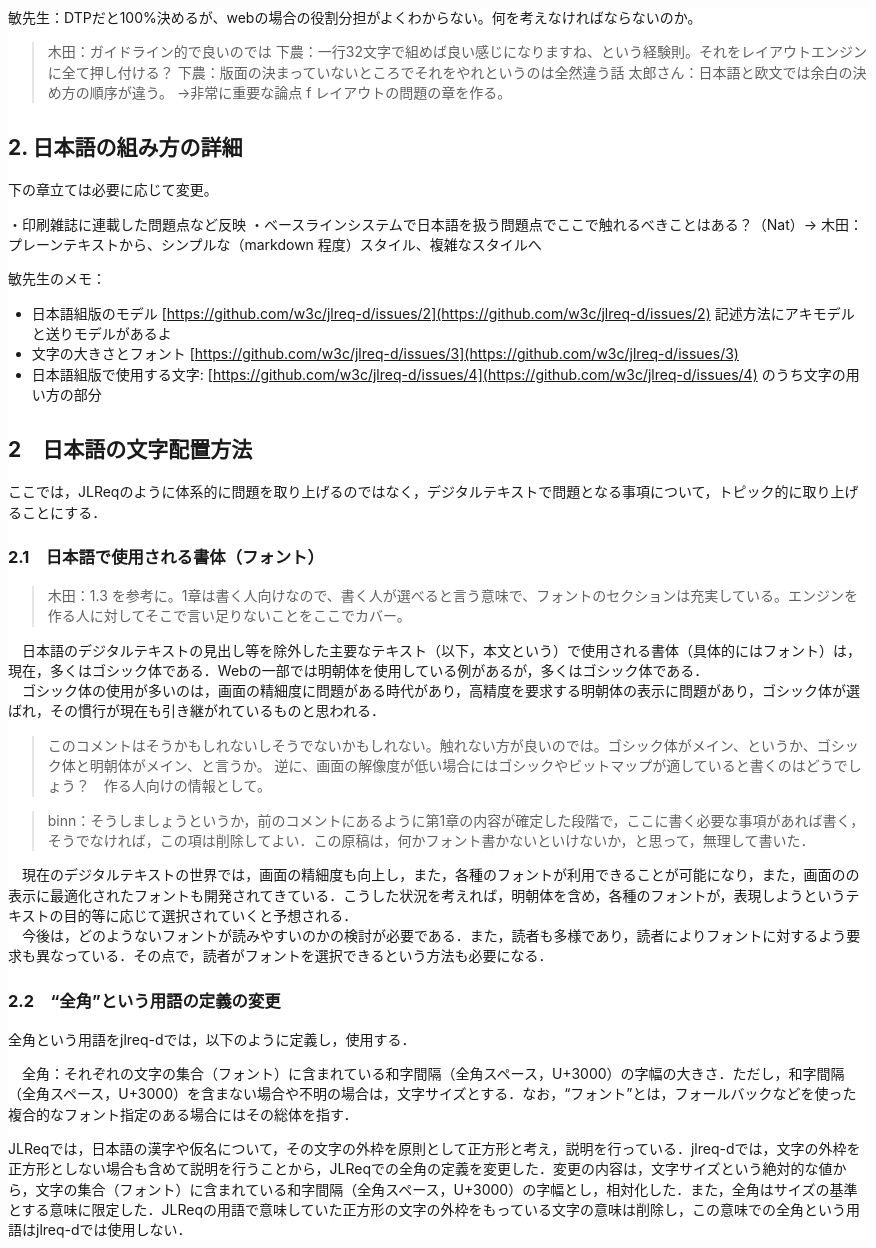 敏先生：DTPだと100%決めるが、webの場合の役割分担がよくわからない。何を考えなければならないのか。
>木田：ガイドライン的で良いのでは
>下農：一行32文字で組めば良い感じになりますね、という経験則。それをレイアウトエンジンに全て押し付ける？
>下農：版面の決まっていないところでそれをやれというのは全然違う話
>太郎さん：日本語と欧文では余白の決め方の順序が違う。
>→非常に重要な論点
f
レイアウトの問題の章を作る。

## 2. 日本語の組み方の詳細
下の章立ては必要に応じて変更。

・印刷雑誌に連載した問題点など反映
・ベースラインシステムで日本語を扱う問題点でここで触れるべきことはある？（Nat）→ 木田：
プレーンテキストから、シンプルな（markdown 程度）スタイル、複雑なスタイルへ

敏先生のメモ：
- 日本語組版のモデル [https://github.com/w3c/jlreq-d/issues/2](https://github.com/w3c/jlreq-d/issues/2) 記述方法にアキモデルと送りモデルがあるよ
- 文字の大きさとフォント [https://github.com/w3c/jlreq-d/issues/3](https://github.com/w3c/jlreq-d/issues/3)
- 日本語組版で使用する文字: [https://github.com/w3c/jlreq-d/issues/4](https://github.com/w3c/jlreq-d/issues/4) のうち文字の用い方の部分

## 2　日本語の文字配置方法

ここでは，JLReqのように体系的に問題を取り上げるのではなく，デジタルテキストで問題となる事項について，トピック的に取り上げることにする．  

### 2.1　日本語で使用される書体（フォント）
> 木田：1.3 を参考に。1章は書く人向けなので、書く人が選べると言う意味で、フォントのセクションは充実している。エンジンを作る人に対してそこで言い足りないことをここでカバー。

　日本語のデジタルテキストの見出し等を除外した主要なテキスト（以下，本文という）で使用される書体（具体的にはフォント）は，現在，多くはゴシック体である．Webの一部では明朝体を使用している例があるが，多くはゴシック体である．  
　ゴシック体の使用が多いのは，画面の精細度に問題がある時代があり，高精度を要求する明朝体の表示に問題があり，ゴシック体が選ばれ，その慣行が現在も引き継がれているものと思われる． 
 
> このコメントはそうかもしれないしそうでないかもしれない。触れない方が良いのでは。ゴシック体がメイン、というか、ゴシック体と明朝体がメイン、と言うか。
> 逆に、画面の解像度が低い場合にはゴシックやビットマップが適していると書くのはどうでしょう？　作る人向けの情報として。  

> binn：そうしましょうというか，前のコメントにあるように第1章の内容が確定した段階で，ここに書く必要な事項があれば書く，そうでなければ，この項は削除してよい．この原稿は，何かフォント書かないといけないか，と思って，無理して書いた．  

　現在のデジタルテキストの世界では，画面の精細度も向上し，また，各種のフォントが利用できることが可能になり，また，画面のの表示に最適化されたフォントも開発されてきている．こうした状況を考えれば，明朝体を含め，各種のフォントが，表現しようというテキストの目的等に応じて選択されていくと予想される．  
　今後は，どのようないフォントが読みやすいのかの検討が必要である．また，読者も多様であり，読者によりフォントに対するよう要求も異なっている．その点で，読者がフォントを選択できるという方法も必要になる．

### 2.2　“全角”という用語の定義の変更

全角という用語をjlreq-dでは，以下のように定義し，使用する．  
  
　全角：それぞれの文字の集合（フォント）に含まれている和字間隔（全角スペース，U+3000）の字幅の大きさ．ただし，和字間隔（全角スペース，U+3000）を含まない場合や不明の場合は，文字サイズとする．なお，“フォント”とは，フォールバックなどを使った複合的なフォント指定のある場合にはその総体を指す．  

JLReqでは，日本語の漢字や仮名について，その文字の外枠を原則として正方形と考え，説明を行っている．jlreq-dでは，文字の外枠を正方形としない場合も含めて説明を行うことから，JLReqでの全角の定義を変更した．変更の内容は，文字サイズという絶対的な値から，文字の集合（フォント）に含まれている和字間隔（全角スペース，U+3000）の字幅とし，相対化した．また，全角はサイズの基準とする意味に限定した．JLReqの用語で意味していた正方形の文字の外枠をもっている文字の意味は削除し，この意味での全角という用語はjlreq-dでは使用しない．  
